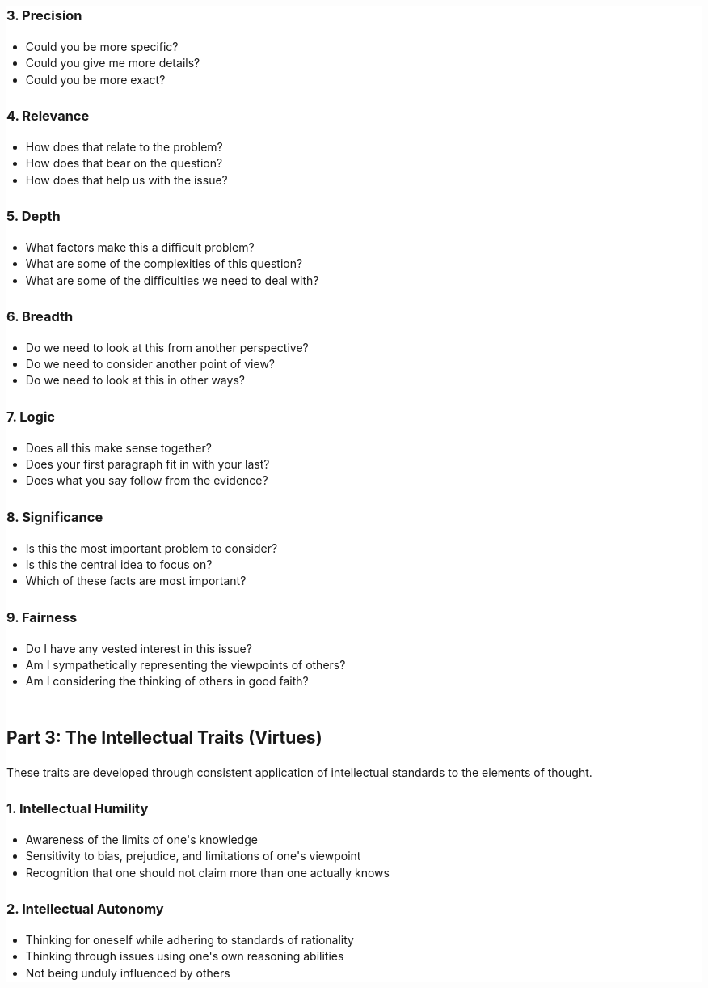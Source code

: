 ### 3. **Precision**
- Could you be more specific?
- Could you give me more details?
- Could you be more exact?

### 4. **Relevance**
- How does that relate to the problem?
- How does that bear on the question?
- How does that help us with the issue?

### 5. **Depth**
- What factors make this a difficult problem?
- What are some of the complexities of this question?
- What are some of the difficulties we need to deal with?

### 6. **Breadth**
- Do we need to look at this from another perspective?
- Do we need to consider another point of view?
- Do we need to look at this in other ways?

### 7. **Logic**
- Does all this make sense together?
- Does your first paragraph fit in with your last?
- Does what you say follow from the evidence?

### 8. **Significance**
- Is this the most important problem to consider?
- Is this the central idea to focus on?
- Which of these facts are most important?

### 9. **Fairness**
- Do I have any vested interest in this issue?
- Am I sympathetically representing the viewpoints of others?
- Am I considering the thinking of others in good faith?

---

## Part 3: The Intellectual Traits (Virtues)

These traits are developed through consistent application of intellectual standards to the elements of thought.

### 1. **Intellectual Humility**
- Awareness of the limits of one's knowledge
- Sensitivity to bias, prejudice, and limitations of one's viewpoint
- Recognition that one should not claim more than one actually knows

### 2. **Intellectual Autonomy**
- Thinking for oneself while adhering to standards of rationality
- Thinking through issues using one's own reasoning abilities
- Not being unduly influenced by others

